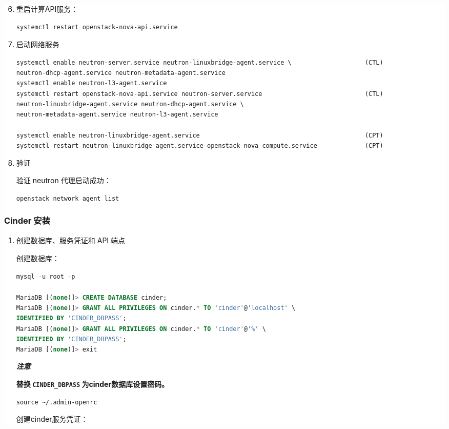 6. 重启计算API服务：

    ```shell
    systemctl restart openstack-nova-api.service
    ```

7. 启动网络服务

    ```shell
    systemctl enable neutron-server.service neutron-linuxbridge-agent.service \                    (CTL)
    neutron-dhcp-agent.service neutron-metadata-agent.service 
    systemctl enable neutron-l3-agent.service
    systemctl restart openstack-nova-api.service neutron-server.service                            (CTL)
    neutron-linuxbridge-agent.service neutron-dhcp-agent.service \
    neutron-metadata-agent.service neutron-l3-agent.service

    systemctl enable neutron-linuxbridge-agent.service                                             (CPT)
    systemctl restart neutron-linuxbridge-agent.service openstack-nova-compute.service             (CPT)
    ```

8. 验证

    验证 neutron 代理启动成功：

    ```shell
    openstack network agent list
    ```

### Cinder 安装

1. 创建数据库、服务凭证和 API 端点

    创建数据库：

    ```sql
    mysql -u root -p

    MariaDB [(none)]> CREATE DATABASE cinder;
    MariaDB [(none)]> GRANT ALL PRIVILEGES ON cinder.* TO 'cinder'@'localhost' \
    IDENTIFIED BY 'CINDER_DBPASS';
    MariaDB [(none)]> GRANT ALL PRIVILEGES ON cinder.* TO 'cinder'@'%' \
    IDENTIFIED BY 'CINDER_DBPASS';
    MariaDB [(none)]> exit
    ```

    ***注意***

    **替换 `CINDER_DBPASS` 为cinder数据库设置密码。**

    ```shell
    source ~/.admin-openrc
    ```

    创建cinder服务凭证：
